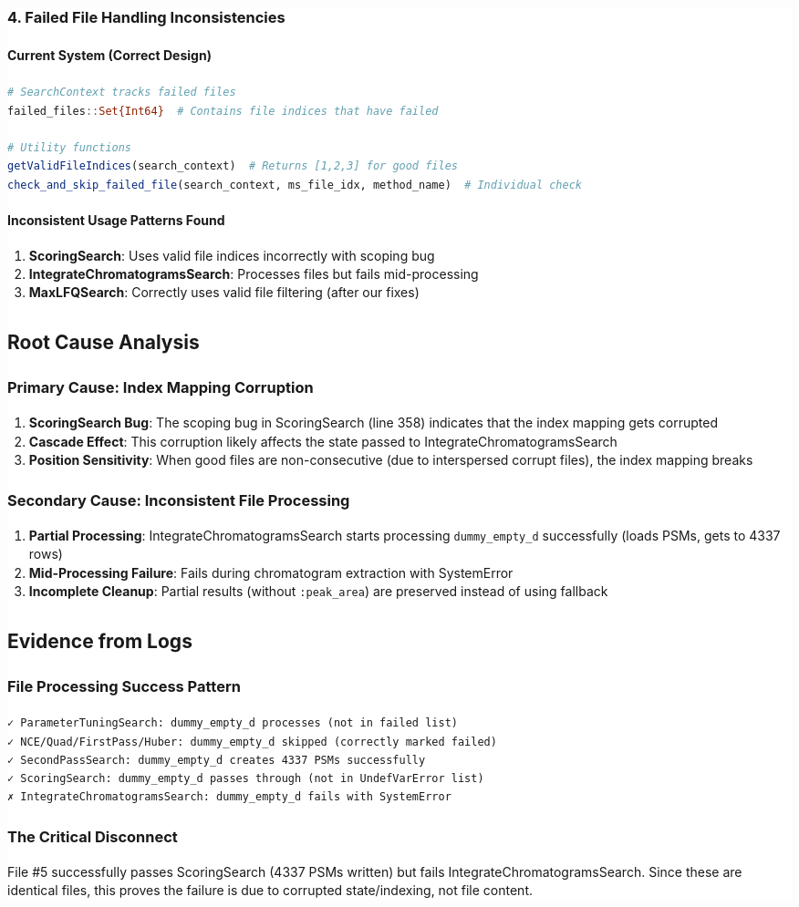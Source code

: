 ### 4. Failed File Handling Inconsistencies

#### Current System (Correct Design)
```julia
# SearchContext tracks failed files
failed_files::Set{Int64}  # Contains file indices that have failed

# Utility functions
getValidFileIndices(search_context)  # Returns [1,2,3] for good files
check_and_skip_failed_file(search_context, ms_file_idx, method_name)  # Individual check
```

#### Inconsistent Usage Patterns Found
1. **ScoringSearch**: Uses valid file indices incorrectly with scoping bug
2. **IntegrateChromatogramsSearch**: Processes files but fails mid-processing
3. **MaxLFQSearch**: Correctly uses valid file filtering (after our fixes)

## Root Cause Analysis

### Primary Cause: Index Mapping Corruption
1. **ScoringSearch Bug**: The scoping bug in ScoringSearch (line 358) indicates that the index mapping gets corrupted
2. **Cascade Effect**: This corruption likely affects the state passed to IntegrateChromatogramsSearch
3. **Position Sensitivity**: When good files are non-consecutive (due to interspersed corrupt files), the index mapping breaks

### Secondary Cause: Inconsistent File Processing
1. **Partial Processing**: IntegrateChromatogramsSearch starts processing `dummy_empty_d` successfully (loads PSMs, gets to 4337 rows)
2. **Mid-Processing Failure**: Fails during chromatogram extraction with SystemError
3. **Incomplete Cleanup**: Partial results (without `:peak_area`) are preserved instead of using fallback

## Evidence from Logs

### File Processing Success Pattern
```
✓ ParameterTuningSearch: dummy_empty_d processes (not in failed list)
✓ NCE/Quad/FirstPass/Huber: dummy_empty_d skipped (correctly marked failed)
✓ SecondPassSearch: dummy_empty_d creates 4337 PSMs successfully
✓ ScoringSearch: dummy_empty_d passes through (not in UndefVarError list)
✗ IntegrateChromatogramsSearch: dummy_empty_d fails with SystemError
```

### The Critical Disconnect
File #5 successfully passes ScoringSearch (4337 PSMs written) but fails IntegrateChromatogramsSearch. Since these are identical files, this proves the failure is due to corrupted state/indexing, not file content.
